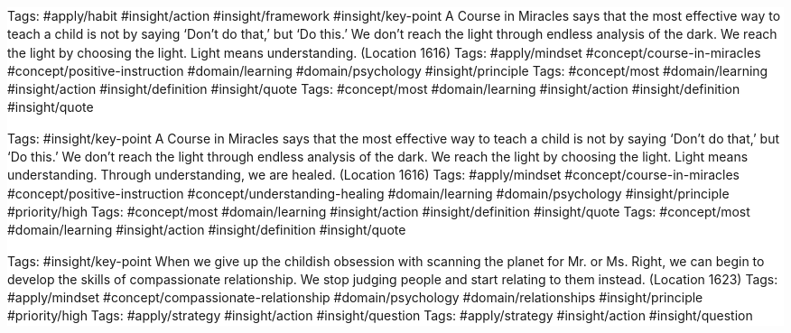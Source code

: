 Tags: #apply/habit #insight/action #insight/framework #insight/key-point
A Course in Miracles says that the most effective way to teach a child is not by saying ‘Don’t do that,’ but ‘Do this.’ We don’t reach the light through endless analysis of the dark. We reach the light by choosing the light. Light means understanding. (Location 1616)
Tags: #apply/mindset #concept/course-in-miracles #concept/positive-instruction #domain/learning #domain/psychology #insight/principle
Tags: #concept/most #domain/learning #insight/action #insight/definition #insight/quote
Tags: #concept/most #domain/learning #insight/action #insight/definition #insight/quote
  
Tags: #insight/key-point
A Course in Miracles says that the most effective way to teach a child is not by saying ‘Don’t do that,’ but ‘Do this.’ We don’t reach the light through endless analysis of the dark. We reach the light by choosing the light. Light means understanding. Through understanding, we are healed. (Location 1616)
Tags: #apply/mindset #concept/course-in-miracles #concept/positive-instruction #concept/understanding-healing #domain/learning #domain/psychology #insight/principle #priority/high
Tags: #concept/most #domain/learning #insight/action #insight/definition #insight/quote
Tags: #concept/most #domain/learning #insight/action #insight/definition #insight/quote
  
Tags: #insight/key-point
When we give up the childish obsession with scanning the planet for Mr. or Ms. Right, we can begin to develop the skills of compassionate relationship. We stop judging people and start relating to them instead. (Location 1623)
Tags: #apply/mindset #concept/compassionate-relationship #domain/psychology #domain/relationships #insight/principle #priority/high
Tags: #apply/strategy #insight/action #insight/question
Tags: #apply/strategy #insight/action #insight/question